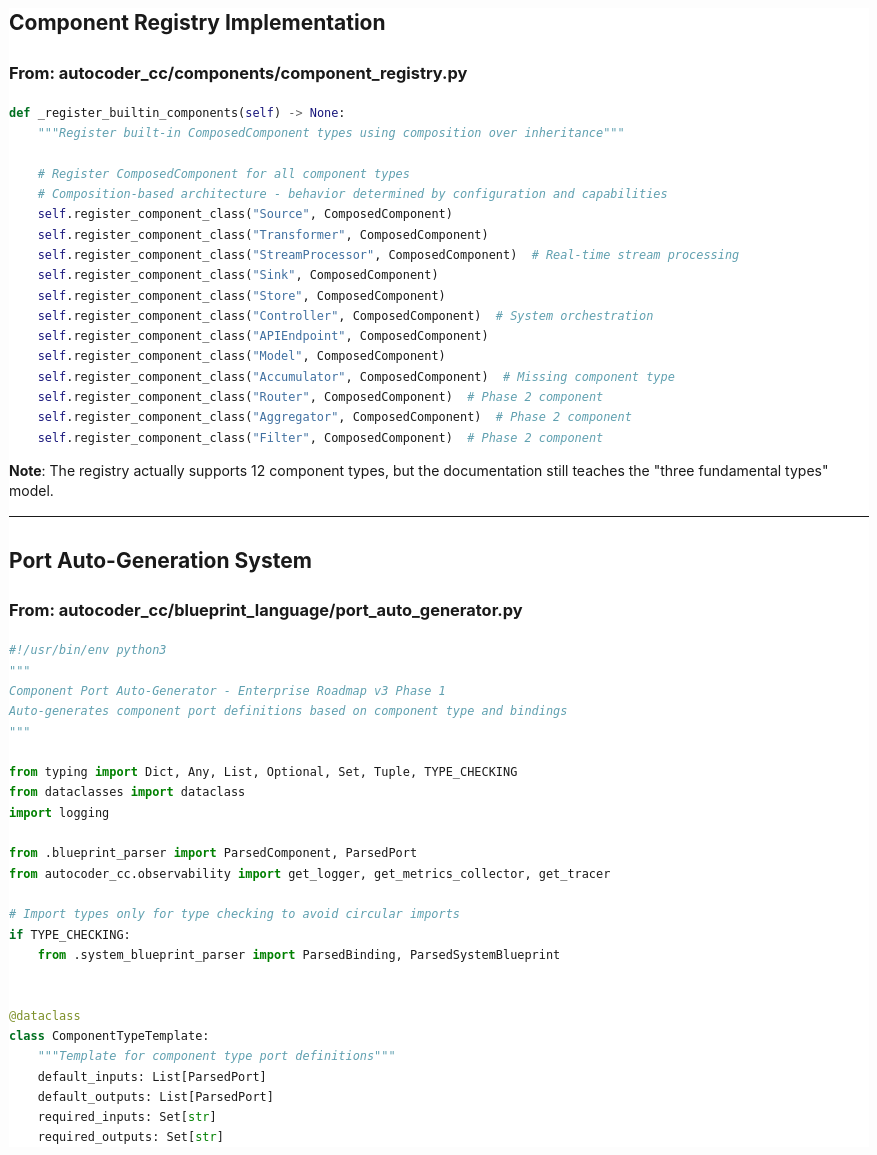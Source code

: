 
## Component Registry Implementation

### From: autocoder_cc/components/component_registry.py

```python
def _register_builtin_components(self) -> None:
    """Register built-in ComposedComponent types using composition over inheritance"""
    
    # Register ComposedComponent for all component types
    # Composition-based architecture - behavior determined by configuration and capabilities
    self.register_component_class("Source", ComposedComponent)
    self.register_component_class("Transformer", ComposedComponent)
    self.register_component_class("StreamProcessor", ComposedComponent)  # Real-time stream processing
    self.register_component_class("Sink", ComposedComponent)
    self.register_component_class("Store", ComposedComponent)
    self.register_component_class("Controller", ComposedComponent)  # System orchestration
    self.register_component_class("APIEndpoint", ComposedComponent)
    self.register_component_class("Model", ComposedComponent)
    self.register_component_class("Accumulator", ComposedComponent)  # Missing component type
    self.register_component_class("Router", ComposedComponent)  # Phase 2 component
    self.register_component_class("Aggregator", ComposedComponent)  # Phase 2 component
    self.register_component_class("Filter", ComposedComponent)  # Phase 2 component
```

**Note**: The registry actually supports 12 component types, but the documentation still teaches the "three fundamental types" model.

---

## Port Auto-Generation System

### From: autocoder_cc/blueprint_language/port_auto_generator.py

```python
#!/usr/bin/env python3
"""
Component Port Auto-Generator - Enterprise Roadmap v3 Phase 1
Auto-generates component port definitions based on component type and bindings
"""

from typing import Dict, Any, List, Optional, Set, Tuple, TYPE_CHECKING
from dataclasses import dataclass
import logging

from .blueprint_parser import ParsedComponent, ParsedPort
from autocoder_cc.observability import get_logger, get_metrics_collector, get_tracer

# Import types only for type checking to avoid circular imports
if TYPE_CHECKING:
    from .system_blueprint_parser import ParsedBinding, ParsedSystemBlueprint


@dataclass
class ComponentTypeTemplate:
    """Template for component type port definitions"""
    default_inputs: List[ParsedPort]
    default_outputs: List[ParsedPort]
    required_inputs: Set[str]
    required_outputs: Set[str]


```